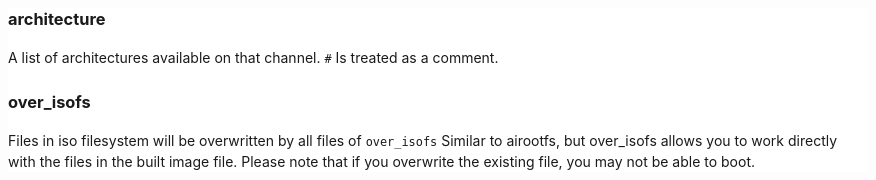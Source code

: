 ### architecture

A list of architectures available on that channel. `#` Is treated as a
comment.

### over\_isofs

Files in iso filesystem will be overwritten by all files of `over_isofs`
Similar to airootfs, but over\_isofs allows you to work directly with
the files in the built image file. Please note that if you overwrite the
existing file, you may not be able to boot.
